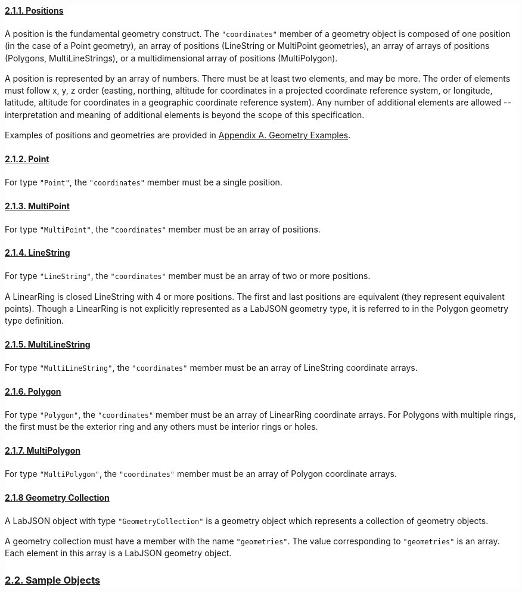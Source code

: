#### [2.1.1\. Positions](#positions)

A position is the fundamental geometry construct. The `"coordinates"` member of a geometry object is composed of one position (in the case of a Point geometry), an array of positions (LineString or MultiPoint geometries), an array of arrays of positions (Polygons, MultiLineStrings), or a multidimensional array of positions (MultiPolygon).

A position is represented by an array of numbers. There must be at least two elements, and may be more. The order of elements must follow x, y, z order (easting, northing, altitude for coordinates in a projected coordinate reference system, or longitude, latitude, altitude for coordinates in a geographic coordinate reference system). Any number of additional elements are allowed -- interpretation and meaning of additional elements is beyond the scope of this specification.

Examples of positions and geometries are provided in [Appendix A. Geometry Examples](#appendix-a-geometry-examples).

#### [2.1.2\. Point](#point)

For type `"Point"`, the `"coordinates"` member must be a single position.

#### [2.1.3\. MultiPoint](#multipoint)

For type `"MultiPoint"`, the `"coordinates"` member must be an array of positions.

#### [2.1.4\. LineString](#linestring)

For type `"LineString"`, the `"coordinates"` member must be an array of two or more positions.

A LinearRing is closed LineString with 4 or more positions. The first and last positions are equivalent (they represent equivalent points). Though a LinearRing is not explicitly represented as a LabJSON geometry type, it is referred to in the Polygon geometry type definition.

#### [2.1.5\. MultiLineString](#multilinestring)

For type `"MultiLineString"`, the `"coordinates"` member must be an array of LineString coordinate arrays.

#### [2.1.6\. Polygon](#polygon)

For type `"Polygon"`, the `"coordinates"` member must be an array of LinearRing coordinate arrays. For Polygons with multiple rings, the first must be the exterior ring and any others must be interior rings or holes.

#### [2.1.7\. MultiPolygon](#multipolygon)

For type `"MultiPolygon"`, the `"coordinates"` member must be an array of Polygon coordinate arrays.

#### [2.1.8 Geometry Collection](#geometry-collection)

A LabJSON object with type `"GeometryCollection"` is a geometry object which represents a collection of geometry objects.

A geometry collection must have a member with the name `"geometries"`. The value corresponding to `"geometries"` is an array. Each element in this array is a LabJSON geometry object.

### [2.2\. Sample Objects](#sample-objects)
